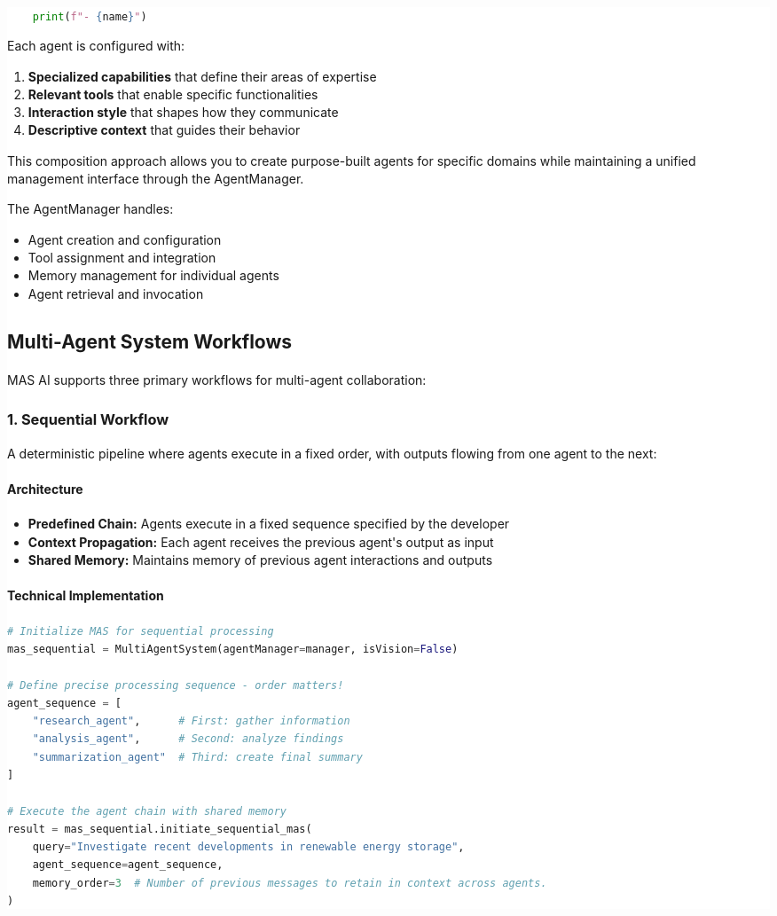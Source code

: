 ```python
    print(f"- {name}")
```

Each agent is configured with:
1. **Specialized capabilities** that define their areas of expertise
2. **Relevant tools** that enable specific functionalities
3. **Interaction style** that shapes how they communicate
4. **Descriptive context** that guides their behavior

This composition approach allows you to create purpose-built agents for specific domains while maintaining a unified management interface through the AgentManager.


The AgentManager handles:
- Agent creation and configuration
- Tool assignment and integration
- Memory management for individual agents
- Agent retrieval and invocation

## Multi-Agent System Workflows

MAS AI supports three primary workflows for multi-agent collaboration:

### 1. Sequential Workflow

A deterministic pipeline where agents execute in a fixed order, with outputs flowing from one agent to the next:

#### Architecture
- **Predefined Chain:** Agents execute in a fixed sequence specified by the developer
- **Context Propagation:** Each agent receives the previous agent's output as input
- **Shared Memory:** Maintains memory of previous agent interactions and outputs

#### Technical Implementation
```python
# Initialize MAS for sequential processing
mas_sequential = MultiAgentSystem(agentManager=manager, isVision=False)

# Define precise processing sequence - order matters!
agent_sequence = [
    "research_agent",      # First: gather information
    "analysis_agent",      # Second: analyze findings
    "summarization_agent"  # Third: create final summary
]

# Execute the agent chain with shared memory
result = mas_sequential.initiate_sequential_mas(
    query="Investigate recent developments in renewable energy storage",
    agent_sequence=agent_sequence,
    memory_order=3  # Number of previous messages to retain in context across agents.
)
```
